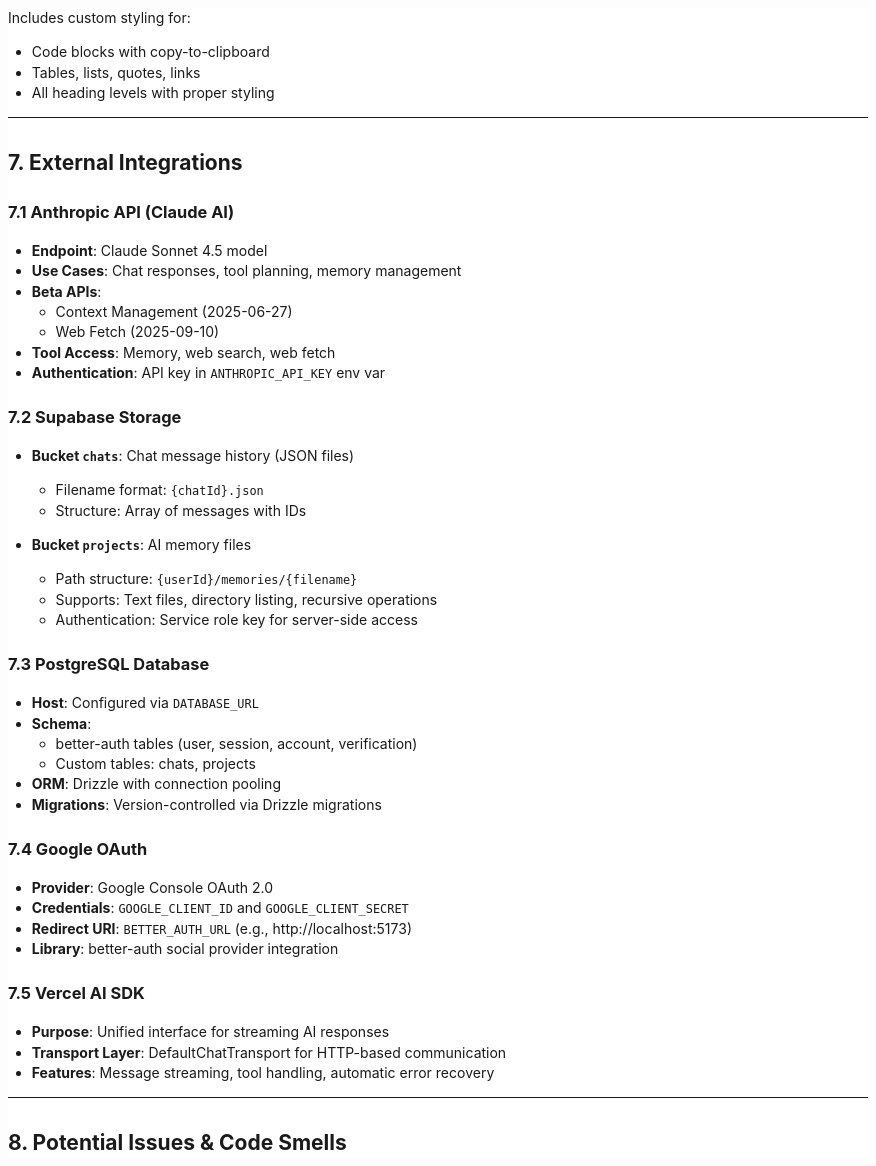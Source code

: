 Includes custom styling for:
- Code blocks with copy-to-clipboard
- Tables, lists, quotes, links
- All heading levels with proper styling

---

## 7. External Integrations

### 7.1 Anthropic API (Claude AI)
- **Endpoint**: Claude Sonnet 4.5 model
- **Use Cases**: Chat responses, tool planning, memory management
- **Beta APIs**:
  - Context Management (2025-06-27)
  - Web Fetch (2025-09-10)
- **Tool Access**: Memory, web search, web fetch
- **Authentication**: API key in `ANTHROPIC_API_KEY` env var

### 7.2 Supabase Storage
- **Bucket `chats`**: Chat message history (JSON files)
  - Filename format: `{chatId}.json`
  - Structure: Array of messages with IDs

- **Bucket `projects`**: AI memory files
  - Path structure: `{userId}/memories/{filename}`
  - Supports: Text files, directory listing, recursive operations
  - Authentication: Service role key for server-side access

### 7.3 PostgreSQL Database
- **Host**: Configured via `DATABASE_URL`
- **Schema**:
  - better-auth tables (user, session, account, verification)
  - Custom tables: chats, projects
- **ORM**: Drizzle with connection pooling
- **Migrations**: Version-controlled via Drizzle migrations

### 7.4 Google OAuth
- **Provider**: Google Console OAuth 2.0
- **Credentials**: `GOOGLE_CLIENT_ID` and `GOOGLE_CLIENT_SECRET`
- **Redirect URI**: `BETTER_AUTH_URL` (e.g., http://localhost:5173)
- **Library**: better-auth social provider integration

### 7.5 Vercel AI SDK
- **Purpose**: Unified interface for streaming AI responses
- **Transport Layer**: DefaultChatTransport for HTTP-based communication
- **Features**: Message streaming, tool handling, automatic error recovery

---

## 8. Potential Issues & Code Smells
